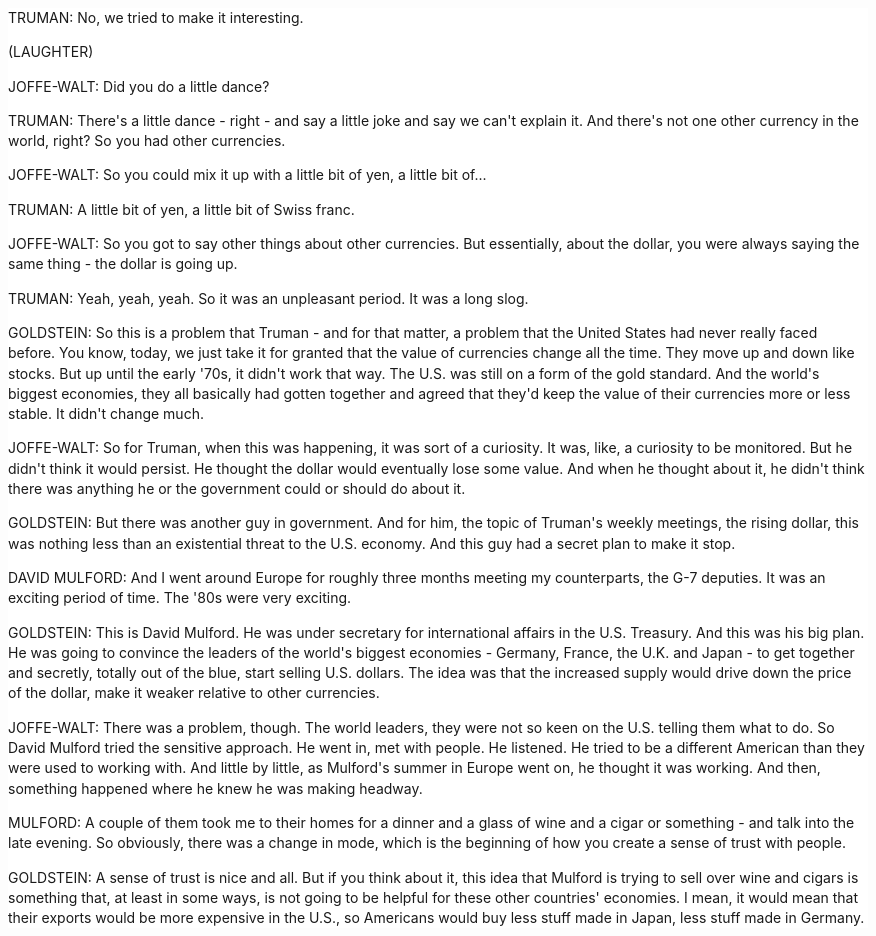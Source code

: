 TRUMAN: No, we tried to make it interesting.

(LAUGHTER)

JOFFE-WALT: Did you do a little dance?

TRUMAN: There's a little dance - right - and say a little joke and say we can't explain it. And there's not one other currency in the world, right? So you had other currencies.

JOFFE-WALT: So you could mix it up with a little bit of yen, a little bit of...

TRUMAN: A little bit of yen, a little bit of Swiss franc.

JOFFE-WALT: So you got to say other things about other currencies. But essentially, about the dollar, you were always saying the same thing - the dollar is going up.

TRUMAN: Yeah, yeah, yeah. So it was an unpleasant period. It was a long slog.

GOLDSTEIN: So this is a problem that Truman - and for that matter, a problem that the United States had never really faced before. You know, today, we just take it for granted that the value of currencies change all the time. They move up and down like stocks. But up until the early '70s, it didn't work that way. The U.S. was still on a form of the gold standard. And the world's biggest economies, they all basically had gotten together and agreed that they'd keep the value of their currencies more or less stable. It didn't change much.

JOFFE-WALT: So for Truman, when this was happening, it was sort of a curiosity. It was, like, a curiosity to be monitored. But he didn't think it would persist. He thought the dollar would eventually lose some value. And when he thought about it, he didn't think there was anything he or the government could or should do about it.

GOLDSTEIN: But there was another guy in government. And for him, the topic of Truman's weekly meetings, the rising dollar, this was nothing less than an existential threat to the U.S. economy. And this guy had a secret plan to make it stop.

DAVID MULFORD: And I went around Europe for roughly three months meeting my counterparts, the G-7 deputies. It was an exciting period of time. The '80s were very exciting.

GOLDSTEIN: This is David Mulford. He was under secretary for international affairs in the U.S. Treasury. And this was his big plan. He was going to convince the leaders of the world's biggest economies - Germany, France, the U.K. and Japan - to get together and secretly, totally out of the blue, start selling U.S. dollars. The idea was that the increased supply would drive down the price of the dollar, make it weaker relative to other currencies.

JOFFE-WALT: There was a problem, though. The world leaders, they were not so keen on the U.S. telling them what to do. So David Mulford tried the sensitive approach. He went in, met with people. He listened. He tried to be a different American than they were used to working with. And little by little, as Mulford's summer in Europe went on, he thought it was working. And then, something happened where he knew he was making headway.

MULFORD: A couple of them took me to their homes for a dinner and a glass of wine and a cigar or something - and talk into the late evening. So obviously, there was a change in mode, which is the beginning of how you create a sense of trust with people.

GOLDSTEIN: A sense of trust is nice and all. But if you think about it, this idea that Mulford is trying to sell over wine and cigars is something that, at least in some ways, is not going to be helpful for these other countries' economies. I mean, it would mean that their exports would be more expensive in the U.S., so Americans would buy less stuff made in Japan, less stuff made in Germany.
